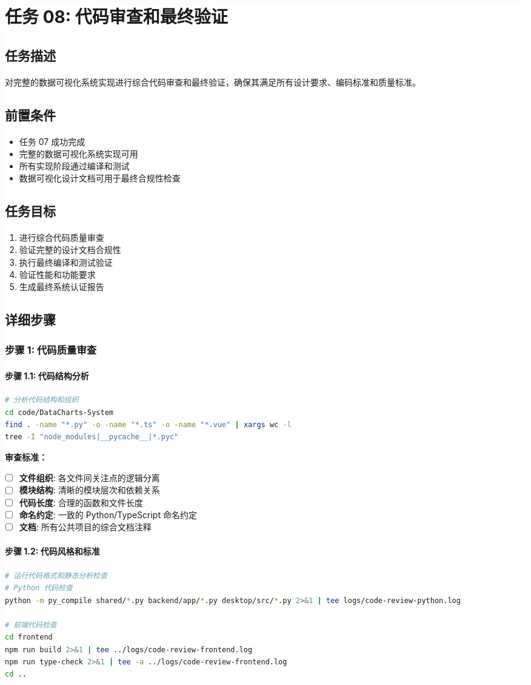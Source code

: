 # 任务 08: 代码审查和最终验证

## 任务描述
对完整的数据可视化系统实现进行综合代码审查和最终验证，确保其满足所有设计要求、编码标准和质量标准。

## 前置条件
- 任务 07 成功完成
- 完整的数据可视化系统实现可用
- 所有实现阶段通过编译和测试
- 数据可视化设计文档可用于最终合规性检查

## 任务目标
1. 进行综合代码质量审查
2. 验证完整的设计文档合规性
3. 执行最终编译和测试验证
4. 验证性能和功能要求
5. 生成最终系统认证报告

## 详细步骤

### 步骤 1: 代码质量审查

#### 步骤 1.1: 代码结构分析
```bash
# 分析代码结构和组织
cd code/DataCharts-System
find . -name "*.py" -o -name "*.ts" -o -name "*.vue" | xargs wc -l
tree -I "node_modules|__pycache__|*.pyc"
```

**审查标准：**
- [ ] **文件组织**: 各文件间关注点的逻辑分离
- [ ] **模块结构**: 清晰的模块层次和依赖关系
- [ ] **代码长度**: 合理的函数和文件长度
- [ ] **命名约定**: 一致的 Python/TypeScript 命名约定
- [ ] **文档**: 所有公共项目的综合文档注释

#### 步骤 1.2: 代码风格和标准
```bash
# 运行代码格式和静态分析检查
# Python 代码检查
python -m py_compile shared/*.py backend/app/*.py desktop/src/*.py 2>&1 | tee logs/code-review-python.log

# 前端代码检查  
cd frontend
npm run build 2>&1 | tee ../logs/code-review-frontend.log
npm run type-check 2>&1 | tee -a ../logs/code-review-frontend.log
cd ..
```
